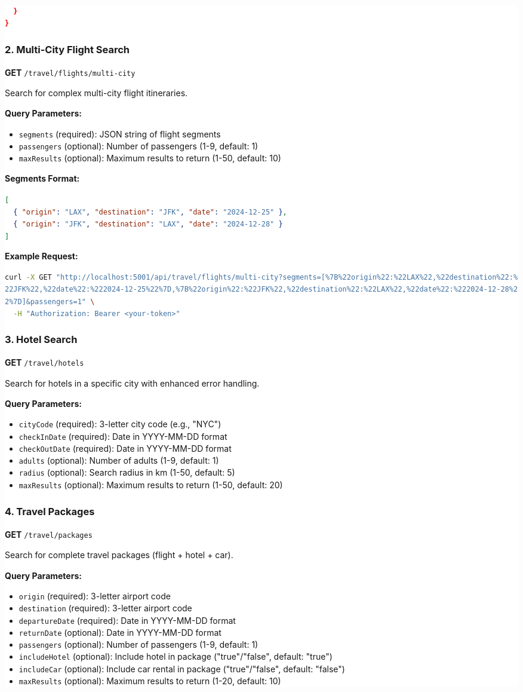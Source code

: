 ```json
  }
}
```

### 2. Multi-City Flight Search
**GET** `/travel/flights/multi-city`

Search for complex multi-city flight itineraries.

**Query Parameters:**
- `segments` (required): JSON string of flight segments
- `passengers` (optional): Number of passengers (1-9, default: 1)
- `maxResults` (optional): Maximum results to return (1-50, default: 10)

**Segments Format:**
```json
[
  { "origin": "LAX", "destination": "JFK", "date": "2024-12-25" },
  { "origin": "JFK", "destination": "LAX", "date": "2024-12-28" }
]
```

**Example Request:**
```bash
curl -X GET "http://localhost:5001/api/travel/flights/multi-city?segments=[%7B%22origin%22:%22LAX%22,%22destination%22:%22JFK%22,%22date%22:%222024-12-25%22%7D,%7B%22origin%22:%22JFK%22,%22destination%22:%22LAX%22,%22date%22:%222024-12-28%22%7D]&passengers=1" \
  -H "Authorization: Bearer <your-token>"
```

### 3. Hotel Search
**GET** `/travel/hotels`

Search for hotels in a specific city with enhanced error handling.

**Query Parameters:**
- `cityCode` (required): 3-letter city code (e.g., "NYC")
- `checkInDate` (required): Date in YYYY-MM-DD format
- `checkOutDate` (required): Date in YYYY-MM-DD format
- `adults` (optional): Number of adults (1-9, default: 1)
- `radius` (optional): Search radius in km (1-50, default: 5)
- `maxResults` (optional): Maximum results to return (1-50, default: 20)

### 4. Travel Packages
**GET** `/travel/packages`

Search for complete travel packages (flight + hotel + car).

**Query Parameters:**
- `origin` (required): 3-letter airport code
- `destination` (required): 3-letter airport code
- `departureDate` (required): Date in YYYY-MM-DD format
- `returnDate` (optional): Date in YYYY-MM-DD format
- `passengers` (optional): Number of passengers (1-9, default: 1)
- `includeHotel` (optional): Include hotel in package ("true"/"false", default: "true")
- `includeCar` (optional): Include car rental in package ("true"/"false", default: "false")
- `maxResults` (optional): Maximum results to return (1-20, default: 10)
